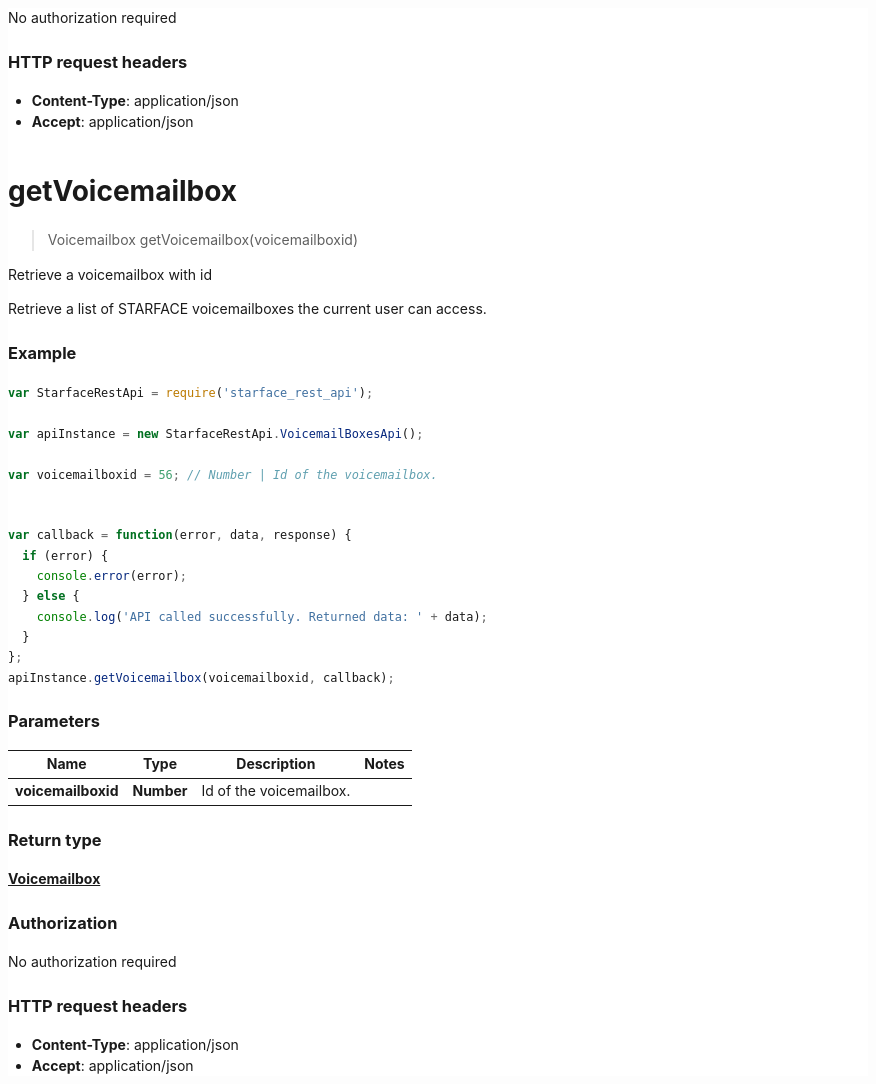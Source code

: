 No authorization required

### HTTP request headers

 - **Content-Type**: application/json
 - **Accept**: application/json

<a name="getVoicemailbox"></a>
# **getVoicemailbox**
> Voicemailbox getVoicemailbox(voicemailboxid)

Retrieve a voicemailbox with id

Retrieve a list of STARFACE voicemailboxes the current user can access.

### Example
```javascript
var StarfaceRestApi = require('starface_rest_api');

var apiInstance = new StarfaceRestApi.VoicemailBoxesApi();

var voicemailboxid = 56; // Number | Id of the voicemailbox.


var callback = function(error, data, response) {
  if (error) {
    console.error(error);
  } else {
    console.log('API called successfully. Returned data: ' + data);
  }
};
apiInstance.getVoicemailbox(voicemailboxid, callback);
```

### Parameters

Name | Type | Description  | Notes
------------- | ------------- | ------------- | -------------
 **voicemailboxid** | **Number**| Id of the voicemailbox. | 

### Return type

[**Voicemailbox**](Voicemailbox.md)

### Authorization

No authorization required

### HTTP request headers

 - **Content-Type**: application/json
 - **Accept**: application/json
